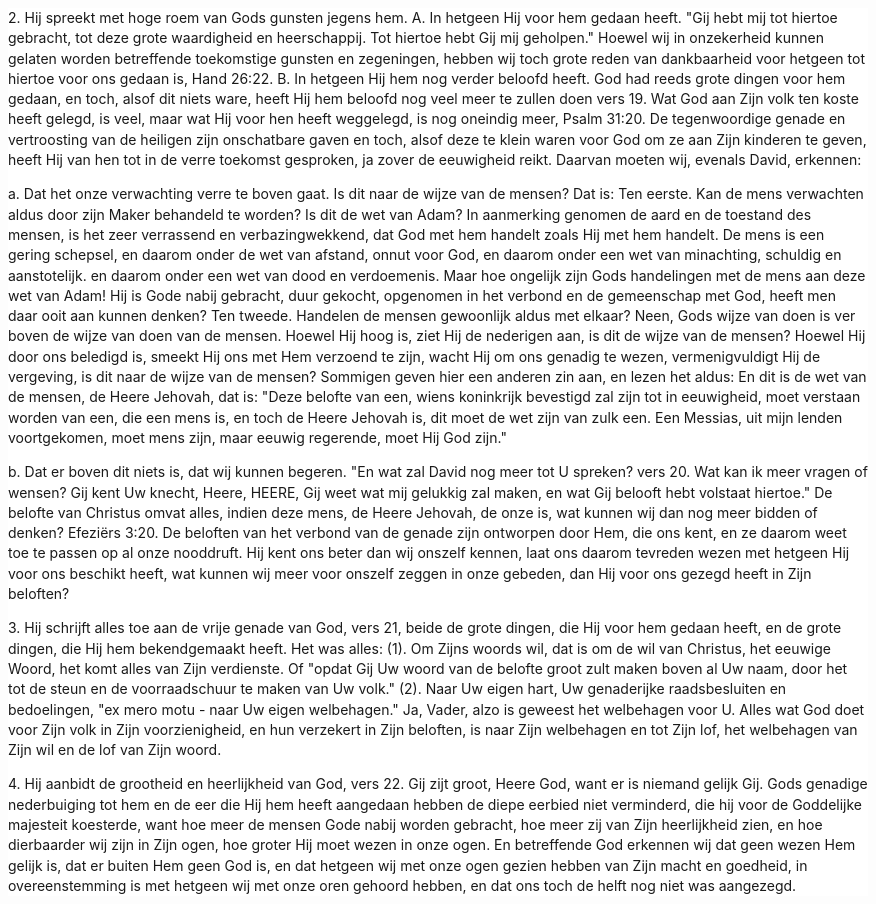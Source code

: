 2\. Hij spreekt met hoge roem van Gods gunsten jegens hem.
A. In hetgeen Hij voor hem gedaan heeft. "Gij hebt mij tot hiertoe gebracht, tot deze grote waardigheid en heerschappij. Tot hiertoe hebt Gij mij geholpen." Hoewel wij in onzekerheid kunnen gelaten worden betreffende toekomstige gunsten en zegeningen, hebben wij toch grote reden van dankbaarheid voor hetgeen tot hiertoe voor ons gedaan is, Hand 26:22.
B. In hetgeen Hij hem nog verder beloofd heeft. God had reeds grote dingen voor hem gedaan, en toch, alsof dit niets ware, heeft Hij hem beloofd nog veel meer te zullen doen vers 19. Wat God aan Zijn volk ten koste heeft gelegd, is veel, maar wat Hij voor hen heeft weggelegd, is nog oneindig meer, Psalm 31:20. De tegenwoordige genade en vertroosting van de heiligen zijn onschatbare gaven en toch, alsof deze te klein waren voor God om ze aan Zijn kinderen te geven, heeft Hij van hen tot in de verre toekomst gesproken, ja zover de eeuwigheid reikt. Daarvan moeten wij, evenals David, erkennen:

a. Dat het onze verwachting verre te boven gaat. Is dit naar de wijze van de mensen? Dat is: 
Ten eerste. Kan de mens verwachten aldus door zijn Maker behandeld te worden? Is dit de wet van Adam? In aanmerking genomen de aard en de toestand des mensen, is het zeer verrassend en verbazingwekkend, dat God met hem handelt zoals Hij met hem handelt. De mens is een gering schepsel, en daarom onder de wet van afstand, onnut voor God, en daarom onder een wet van minachting, schuldig en aanstotelijk. en daarom onder een wet van dood en verdoemenis. Maar hoe ongelijk zijn Gods handelingen met de mens aan deze wet van Adam! Hij is Gode nabij gebracht, duur gekocht, opgenomen in het verbond en de gemeenschap met God, heeft men daar ooit aan kunnen denken? 
Ten tweede. Handelen de mensen gewoonlijk aldus met elkaar? Neen, Gods wijze van doen is ver boven de wijze van doen van de mensen. Hoewel Hij hoog is, ziet Hij de nederigen aan, is dit de wijze van de mensen? Hoewel Hij door ons beledigd is, smeekt Hij ons met Hem verzoend te zijn, wacht Hij om ons genadig te wezen, vermenigvuldigt Hij de vergeving, is dit naar de wijze van de mensen? 
Sommigen geven hier een anderen zin aan, en lezen het aldus: En dit is de wet van de mensen, de Heere Jehovah, dat is: "Deze belofte van een, wiens koninkrijk bevestigd zal zijn tot in eeuwigheid, moet verstaan worden van een, die een mens is, en toch de Heere Jehovah is, dit moet de wet zijn van zulk een. Een Messias, uit mijn lenden voortgekomen, moet mens zijn, maar eeuwig regerende, moet Hij God zijn."

b. Dat er boven dit niets is, dat wij kunnen begeren. "En wat zal David nog meer tot U spreken? vers 20. Wat kan ik meer vragen of wensen? Gij kent Uw knecht, Heere, HEERE, Gij weet wat mij gelukkig zal maken, en wat Gij belooft hebt volstaat hiertoe." De belofte van Christus omvat alles, indien deze mens, de Heere Jehovah, de onze is, wat kunnen wij dan nog meer bidden of denken? Efeziërs 3:20. De beloften van het verbond van de genade zijn ontworpen door Hem, die ons kent, en ze daarom weet toe te passen op al onze nooddruft. Hij kent ons beter dan wij onszelf kennen, laat ons daarom tevreden wezen met hetgeen Hij voor ons beschikt heeft, wat kunnen wij meer voor onszelf zeggen in onze gebeden, dan Hij voor ons gezegd heeft in Zijn beloften? 

3\. Hij schrijft alles toe aan de vrije genade van God, vers 21, beide de grote dingen, die Hij voor hem gedaan heeft, en de grote dingen, die Hij hem bekendgemaakt heeft. Het was alles:
(1). Om Zijns woords wil, dat is om de wil van Christus, het eeuwige Woord, het komt alles van Zijn verdienste. Of "opdat Gij Uw woord van de belofte groot zult maken boven al Uw naam, door het tot de steun en de voorraadschuur te maken van Uw volk."
(2). Naar Uw eigen hart, Uw genaderijke raadsbesluiten en bedoelingen, "ex mero motu - naar Uw eigen welbehagen." Ja, Vader, alzo is geweest het welbehagen voor U. Alles wat God doet voor Zijn volk in Zijn voorzienigheid, en hun verzekert in Zijn beloften, is naar Zijn welbehagen en tot Zijn lof, het welbehagen van Zijn wil en de lof van Zijn woord.

4\. Hij aanbidt de grootheid en heerlijkheid van God, vers 22. Gij zijt groot, Heere God, want er is niemand gelijk Gij. Gods genadige nederbuiging tot hem en de eer die Hij hem heeft aangedaan hebben de diepe eerbied niet verminderd, die hij voor de Goddelijke majesteit koesterde, want hoe meer de mensen Gode nabij worden gebracht, hoe meer zij van Zijn heerlijkheid zien, en hoe dierbaarder wij zijn in Zijn ogen, hoe groter Hij moet wezen in onze ogen. En betreffende God erkennen wij dat geen wezen Hem gelijk is, dat er buiten Hem geen God is, en dat hetgeen wij met onze ogen gezien hebben van Zijn macht en goedheid, in overeenstemming is met hetgeen wij met onze oren gehoord hebben, en dat ons toch de helft nog niet was aangezegd.
